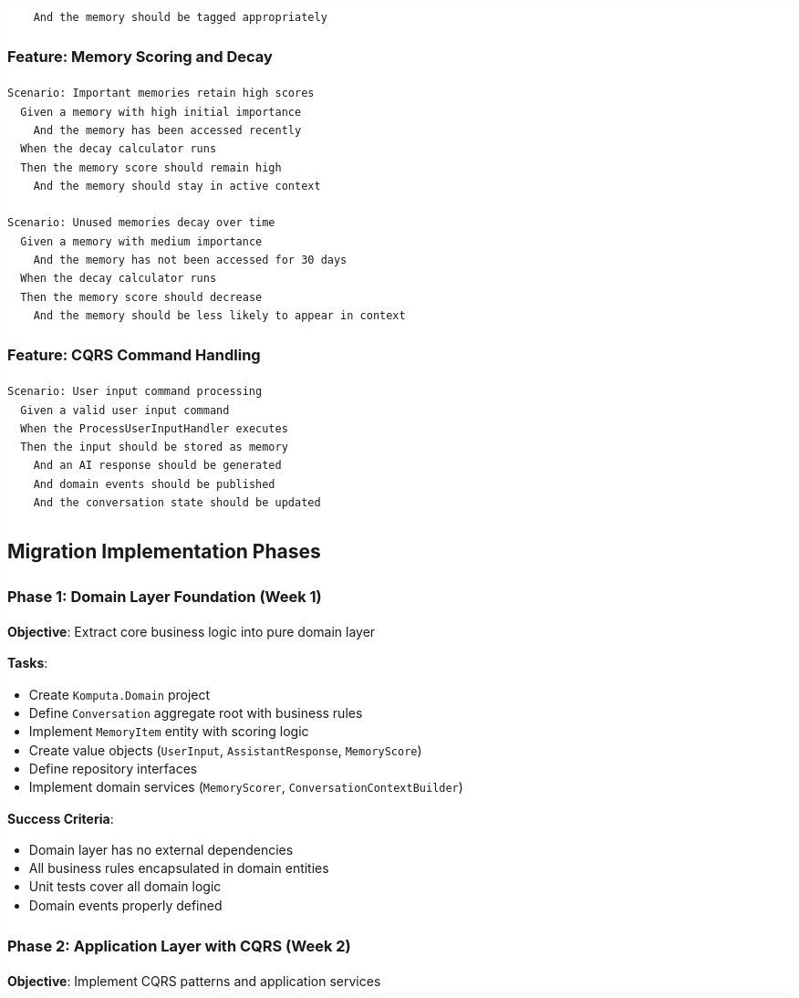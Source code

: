 ```gherkin
    And the memory should be tagged appropriately
```

### Feature: Memory Scoring and Decay
```gherkin
Scenario: Important memories retain high scores
  Given a memory with high initial importance
    And the memory has been accessed recently
  When the decay calculator runs
  Then the memory score should remain high
    And the memory should stay in active context

Scenario: Unused memories decay over time
  Given a memory with medium importance
    And the memory has not been accessed for 30 days
  When the decay calculator runs
  Then the memory score should decrease
    And the memory should be less likely to appear in context
```

### Feature: CQRS Command Handling
```gherkin
Scenario: User input command processing
  Given a valid user input command
  When the ProcessUserInputHandler executes
  Then the input should be stored as memory
    And an AI response should be generated
    And domain events should be published
    And the conversation state should be updated
```

## Migration Implementation Phases

### Phase 1: Domain Layer Foundation (Week 1)
**Objective**: Extract core business logic into pure domain layer

**Tasks**:
- Create `Komputa.Domain` project
- Define `Conversation` aggregate root with business rules
- Implement `MemoryItem` entity with scoring logic
- Create value objects (`UserInput`, `AssistantResponse`, `MemoryScore`)
- Define repository interfaces
- Implement domain services (`MemoryScorer`, `ConversationContextBuilder`)

**Success Criteria**:
- Domain layer has no external dependencies
- All business rules encapsulated in domain entities
- Unit tests cover all domain logic
- Domain events properly defined

### Phase 2: Application Layer with CQRS (Week 2)
**Objective**: Implement CQRS patterns and application services

